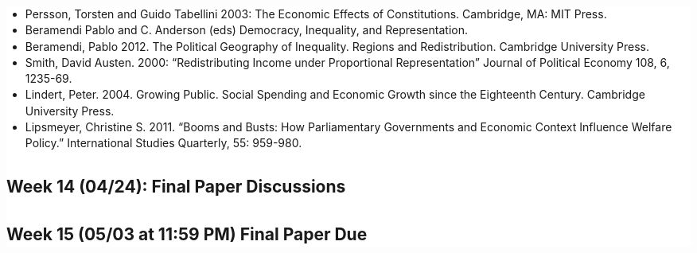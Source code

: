 - Persson, Torsten and Guido Tabellini 2003: The Economic Effects of Constitutions. Cambridge, MA: MIT Press.
- Beramendi Pablo and C. Anderson (eds) Democracy, Inequality, and Representation.
- Beramendi, Pablo 2012. The Political Geography of Inequality. Regions and Redistribution. Cambridge University Press.
- Smith, David Austen. 2000: “Redistributing Income under Proportional Representation” Journal of Political Economy 108, 6, 1235-69.
- Lindert, Peter. 2004. Growing Public. Social Spending and Economic Growth since the Eighteenth Century. Cambridge University Press.
- Lipsmeyer, Christine S. 2011. “Booms and Busts: How Parliamentary Governments and Economic Context Influence Welfare Policy.” International Studies Quarterly, 55: 959-980. 
   
## Week 14 (04/24): Final Paper Discussions


## Week 15 (05/03 at 11:59 PM) __Final Paper Due__
